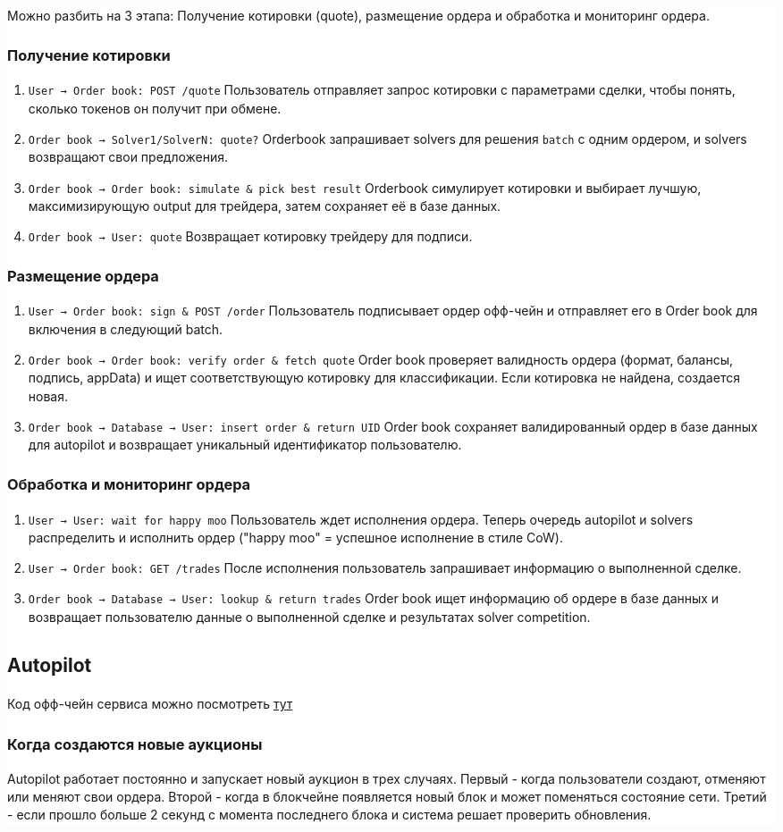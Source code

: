 Можно разбить на 3 этапа: Получение котировки (quote), размещение ордера и обработка и мониторинг ордера.

### Получение котировки

1. `User → Order book: POST /quote`
   Пользователь отправляет запрос котировки с параметрами сделки, чтобы понять, сколько токенов он получит при обмене.

2. `Order book → Solver1/SolverN: quote?`
   Orderbook запрашивает solvers для решения `batch` с одним ордером, и solvers возвращают свои предложения.

3. `Order book → Order book: simulate & pick best result`
   Orderbook симулирует котировки и выбирает лучшую, максимизирующую output для трейдера, затем сохраняет её в базе данных.

4. `Order book → User: quote`
   Возвращает котировку трейдеру для подписи.

### Размещение ордера

1. `User → Order book: sign & POST /order`
   Пользователь подписывает ордер офф-чейн и отправляет его в Order book для включения в следующий batch.

2. `Order book → Order book: verify order & fetch quote`
   Order book проверяет валидность ордера (формат, балансы, подпись, appData) и ищет соответствующую котировку для классификации. Если котировка не найдена, создается новая.

3. `Order book → Database → User: insert order & return UID`
   Order book сохраняет валидированный ордер в базе данных для autopilot и возвращает уникальный идентификатор пользователю.

### Обработка и мониторинг ордера

1. `User → User: wait for happy moo`
   Пользователь ждет исполнения ордера. Теперь очередь autopilot и solvers распределить и исполнить ордер ("happy moo" = успешное исполнение в стиле CoW).

2. `User → Order book: GET /trades`
   После исполнения пользователь запрашивает информацию о выполненной сделке.

3. `Order book → Database → User: lookup & return trades`
   Order book ищет информацию об ордере в базе данных и возвращает пользователю данные о выполненной сделке и результатах solver competition.

## Autopilot

Код офф-чейн сервиса можно посмотреть [тут](https://github.com/cowprotocol/services/tree/main/crates/autopilot)

### Когда создаются новые аукционы

Autopilot работает постоянно и запускает новый аукцион в трех случаях. Первый - когда пользователи создают, отменяют или меняют свои ордера. Второй - когда в блокчейне появляется новый блок и может поменяться состояние сети. Третий - если прошло больше 2 секунд с момента последнего блока и система решает проверить обновления.
